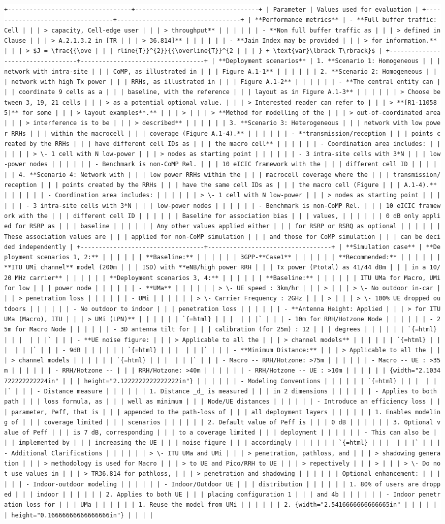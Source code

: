 ```{=html}
+----------------------------------+----------------------------------+ | Parameter | Values used for evaluation | +----------------------------------+----------------------------------+ | **Performance metrics** | - **Full buffer traffic: Cell | | | > capacity, Cell-edge user | | | > throughput** | | | | | | - **Non full buffer traffic as | | | > defined in Clause | | | > A.2.1.3.2 in [TR | | | > 36.814]** | | | | | | - **Jain Index may be provided | | | > for information.** | | | > $J = \frac{{\ove | | | rline{T}}^{2}}{{\overline{T}}^{2 | | | } + \text{var}\lbrack T\rbrack}$ | +----------------------------------+----------------------------------+ | **Deployment scenarios** | 1. **Scenario 1: Homogeneous | | | network with intra-site | | | CoMP, as illustrated in | | | Figure A.1-1** | | | | | | 2. **Scenario 2: Homogeneous | | | network with high Tx power | | | RRHs, as illustrated in | | | Figure A.1-2** | | | | | | - **The central entity can | | | coordinate 9 cells as a | | | baseline, with the reference | | | layout as in Figure A.1-3** | | | | | | > Choose between 3, 19, 21 cells | | | > as a potential optional value. | | | > Interested reader can refer to | | | > **[R1-110585]** for some | | | > layout examples**.** | | | > | | | > **Method for modelling of the | | | > out-of-coordinated area | | | > interference is to be | | | > described** | | | | | | 3. **Scenario 3: Heterogeneous | | | network with low power RRHs | | | within the macrocell | | | coverage (Figure A.1-4).** | | | | | | - **transmission/reception | | | points created by the RRHs | | | have different cell IDs as | | | the macro cell** | | | | | | - Coordination area includes: | | | | | | > \- 1 cell with N low-power | | | > nodes as starting point | | | | | | - 3 intra-site cells with 3*N | | | low-power nodes | | | | | | - Benchmark is non-CoMP Rel. | | | 10 eICIC framework with the | | | different cell ID | | | | | | 4. **Scenario 4: Network with | | | low power RRHs within the | | | macrocell coverage where the | | | transmission/reception | | | points created by the RRHs | | | have the same cell IDs as | | | the macro cell (Figure | | | A.1-4).** | | | | | | - Coordination area includes: | | | | | | > \- 1 cell with N low-power | | | > nodes as starting point | | | | | | - 3 intra-site cells with 3*N | | | low-power nodes | | | | | | - Benchmark is non-CoMP Rel. | | | 10 eICIC framework with the | | | different cell ID | | | | | | Baseline for association bias | | | values, | | | | | | 0 dB only applied for RSRP as | | | baseline | | | | | | Any other values applied either | | | for RSRP or RSRQ as optional | | | | | | These association values are | | | applied for non-CoMP simulation | | | and those for CoMP simulation | | | can be decided independently | +----------------------------------+----------------------------------+ | **Simulation case** | **Deployment scenarios 1, 2:** | | | | | | **Baseline:** | | | | | | 3GPP-**Case1** | | | | | | **Recommended:** | | | | | | **ITU UMi channel** model (200m | | | ISD) with **eNB/high power RRH | | | Tx power (Ptotal) as 41/44 dBm | | | in a 10/20 MHz carrier** | | | | | | **Deployment scenarios 3, 4:** | | | | | | **Baseline:** | | | | | | ITU UMa for Macro, UMi for low | | | power node | | | | | | - **UMa** | | | | | | > \- UE speed : 3km/hr | | | > | | | > \- No outdoor in-car | | | > penetration loss | | | | | | - UMi | | | | | | > \- Carrier Frequency : 2GHz | | | > | | | > \- 100% UE dropped outdoors | | | | | | - No outdoor to indoor | | | penetration loss | | | | | | - **Antenna Height: Applied | | | > for ITU UMa (Macro), ITU | | | > UMi (LPN)** | | | | | | `{=html} | | |  | | |` | | | - 10m for RRH/Hotzone Node | | | | | | - 25m for Macro Node | | | | | | - 3D antenna tilt for | | | calibration (for 25m) : 12 | | | degrees | | | | | | `{=html} | | |  | | |` | | | - **UE noise figure: | | | > Applicable to all the | | | > channel models** | | | | | | `{=html} | | |  | | |` | | | - 9dB | | | | | | `{=html} | | |  | | |` | | | - **Minimum Distance:** | | | > Applicable to all the | | | > channel models | | | | | | `{=html} | | |  | | |` | | | - Macro -- RRH/Hotzone: >75m | | | | | | - Macro -- UE : >35m | | | | | | - RRH/Hotzone -- | | | RRH/Hotzone: >40m | | | | | | - RRH/Hotzone -- UE : >10m | | | | | | {width="2.1034722222222224in" | | | height="2.1222222222222222in"} | | | | | | - Modeling Conventions | | | | | | `{=html} | | |  | | |` | | | - Distance measure | | | | | | 1. Distance _d_ is measured | | | in 2 dimensions | | | | | | - Applies to both path | | | loss formula, as | | | well as minimum | | | Node/UE distances | | | | | | - Introduce an efficiency loss | | | parameter, Peff, that is | | | appended to the path-loss of | | | all deployment layers | | | | | | 1. Enables modeling of | | | coverage limited | | | scenarios | | | | | | 2. Default value of Peff is | | | 0 dB | | | | | | 3. Optional value of Peff | | | is 7 dB, corresponding | | | to a coverage limited | | | deployment | | | | | | - This can also be | | | implemented by | | | increasing the UE | | | noise figure | | | accordingly | | | | | | `{=html} | | |  | | |` | | | - Additional Clarifications | | | | | | > \- ITU UMa and UMi | | | > penetration, pathloss, and | | | > shadowing generation | | | > methodology is used for Macro | | | > to UE and Pico/RRH to UE | | | > repectively | | | > | | | > \- Do not use values in | | | > TR36.814 for pathloss, | | | > penetration and shadowing | | | | | | Optional enhancement: | | | | | | - Indoor-outdoor modeling | | | | | | - Indoor/Outdoor UE | | | distribution | | | | | | 1. 80% of users are dropped | | | indoor | | | | | | 2. Applies to both UE | | | placing configuration 1 | | | and 4b | | | | | | - Indoor penetration loss for | | | UMa | | | | | | 1. Reuse the model from UMi | | | | | | 2. {width="2.5416666666666665in" | | | | | | height="0.16666666666666666in"} | | | |
```